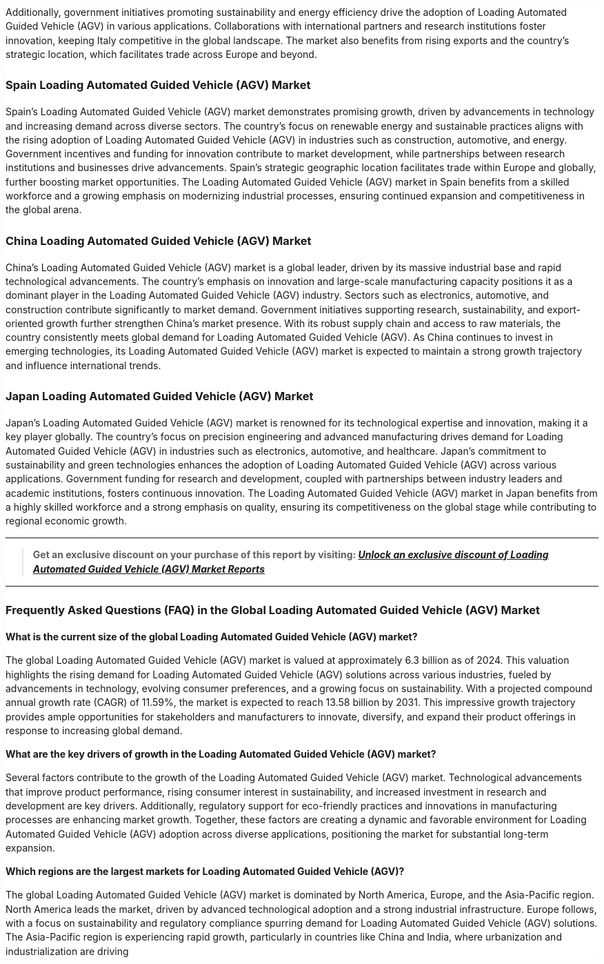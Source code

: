 Additionally, government initiatives promoting sustainability and energy efficiency drive the adoption of Loading Automated Guided Vehicle (AGV) in various applications. Collaborations with international partners and research institutions foster innovation, keeping Italy competitive in the global landscape. The market also benefits from rising exports and the country&rsquo;s strategic location, which facilitates trade across Europe and beyond.</p><h3>Spain Loading Automated Guided Vehicle (AGV) Market</h3><p>Spain&rsquo;s Loading Automated Guided Vehicle (AGV) market demonstrates promising growth, driven by advancements in technology and increasing demand across diverse sectors. The country&rsquo;s focus on renewable energy and sustainable practices aligns with the rising adoption of Loading Automated Guided Vehicle (AGV) in industries such as construction, automotive, and energy. Government incentives and funding for innovation contribute to market development, while partnerships between research institutions and businesses drive advancements. Spain&rsquo;s strategic geographic location facilitates trade within Europe and globally, further boosting market opportunities. The Loading Automated Guided Vehicle (AGV) market in Spain benefits from a skilled workforce and a growing emphasis on modernizing industrial processes, ensuring continued expansion and competitiveness in the global arena.</p><h3>China Loading Automated Guided Vehicle (AGV) Market</h3><p>China&rsquo;s Loading Automated Guided Vehicle (AGV) market is a global leader, driven by its massive industrial base and rapid technological advancements. The country&rsquo;s emphasis on innovation and large-scale manufacturing capacity positions it as a dominant player in the Loading Automated Guided Vehicle (AGV) industry. Sectors such as electronics, automotive, and construction contribute significantly to market demand. Government initiatives supporting research, sustainability, and export-oriented growth further strengthen China&rsquo;s market presence. With its robust supply chain and access to raw materials, the country consistently meets global demand for Loading Automated Guided Vehicle (AGV). As China continues to invest in emerging technologies, its Loading Automated Guided Vehicle (AGV) market is expected to maintain a strong growth trajectory and influence international trends.</p><h3>Japan Loading Automated Guided Vehicle (AGV) Market</h3><p>Japan&rsquo;s Loading Automated Guided Vehicle (AGV) market is renowned for its technological expertise and innovation, making it a key player globally. The country&rsquo;s focus on precision engineering and advanced manufacturing drives demand for Loading Automated Guided Vehicle (AGV) in industries such as electronics, automotive, and healthcare. Japan&rsquo;s commitment to sustainability and green technologies enhances the adoption of Loading Automated Guided Vehicle (AGV) across various applications. Government funding for research and development, coupled with partnerships between industry leaders and academic institutions, fosters continuous innovation. The Loading Automated Guided Vehicle (AGV) market in Japan benefits from a highly skilled workforce and a strong emphasis on quality, ensuring its competitiveness on the global stage while contributing to regional economic growth.</p><hr /><blockquote><p><strong>Get an exclusive discount on your purchase of this report by visiting: <em><a href="://marketresearchpulse.com/ask-for-discount/26813?utm_source=Github&amp;utm_medium=021">Unlock an exclusive discount of Loading Automated Guided Vehicle (AGV) Market Reports</a></em>&nbsp;</strong></p></blockquote><hr /><h3>Frequently Asked Questions (FAQ) in the Global Loading Automated Guided Vehicle (AGV) Market</h3><p><strong>What is the current size of the global Loading Automated Guided Vehicle (AGV) market?</strong></p><p>The global Loading Automated Guided Vehicle (AGV) market is valued at approximately 6.3 billion as of 2024. This valuation highlights the rising demand for Loading Automated Guided Vehicle (AGV) solutions across various industries, fueled by advancements in technology, evolving consumer preferences, and a growing focus on sustainability. With a projected compound annual growth rate (CAGR) of 11.59%, the market is expected to reach 13.58 billion by 2031. This impressive growth trajectory provides ample opportunities for stakeholders and manufacturers to innovate, diversify, and expand their product offerings in response to increasing global demand.</p><p><strong>What are the key drivers of growth in the Loading Automated Guided Vehicle (AGV) market?</strong></p><p>Several factors contribute to the growth of the Loading Automated Guided Vehicle (AGV) market. Technological advancements that improve product performance, rising consumer interest in sustainability, and increased investment in research and development are key drivers. Additionally, regulatory support for eco-friendly practices and innovations in manufacturing processes are enhancing market growth. Together, these factors are creating a dynamic and favorable environment for Loading Automated Guided Vehicle (AGV) adoption across diverse applications, positioning the market for substantial long-term expansion.</p><p><strong>Which regions are the largest markets for Loading Automated Guided Vehicle (AGV)?</strong></p><p>The global Loading Automated Guided Vehicle (AGV) market is dominated by North America, Europe, and the Asia-Pacific region. North America leads the market, driven by advanced technological adoption and a strong industrial infrastructure. Europe follows, with a focus on sustainability and regulatory compliance spurring demand for Loading Automated Guided Vehicle (AGV) solutions. The Asia-Pacific region is experiencing rapid growth, particularly in countries like China and India, where urbanization and industrialization are driving
